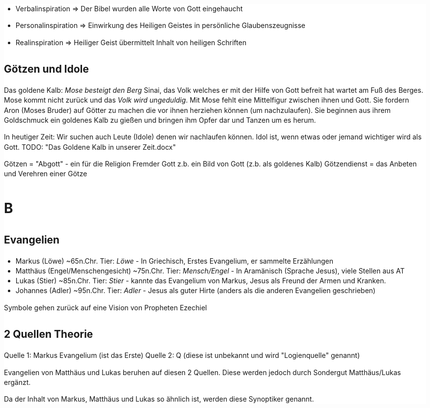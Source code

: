 -   Verbalinspiration => Der Bibel wurden alle Worte von Gott eingehaucht

-   Personalinspiration => Einwirkung des Heiligen Geistes in persönliche Glaubenszeugnisse

-   Realinspiration => Heiliger Geist übermittelt Inhalt von heiligen Schriften

## Götzen und Idole

Das goldene Kalb:
_Mose besteigt den Berg_ Sinai, das Volk welches er mit der Hilfe von Gott befreit hat wartet am Fuß des Berges. Mose kommt nicht zurück und das _Volk wird ungeduldig_. Mit Mose fehlt eine Mittelfigur zwischen ihnen und Gott. Sie fordern Aron (Moses Bruder) auf Götter zu machen die vor ihnen herziehen können (um nachzulaufen). Sie beginnen aus ihrem Goldschmuck ein goldenes Kalb zu gießen und bringen ihm Opfer dar und Tanzen um es herum.

In heutiger Zeit:
Wir suchen auch Leute (Idole) denen wir nachlaufen können. Idol ist, wenn etwas oder jemand wichtiger wird als Gott.
TODO: "Das Goldene Kalb in unserer Zeit.docx"

Götzen = "Abgott" - ein für die Religion Fremder Gott z.b. ein Bild von Gott (z.b. als goldenes Kalb)
Götzendienst = das Anbeten und Verehren einer Götze

# B

## Evangelien

-   Markus (Löwe) ~65n.Chr. Tier: _Löwe_ - In Griechisch, Erstes Evangelium, er sammelte Erzählungen
-   Matthäus (Engel/Menschengesicht) ~75n.Chr. Tier: _Mensch/Engel_ - In Aramänisch (Sprache Jesus), viele Stellen aus AT
-   Lukas (Stier) ~85n.Chr. Tier: _Stier_ - kannte das Evangelium von Markus, Jesus als Freund der Armen und Kranken.
-   Johannes (Adler) ~95n.Chr. Tier: _Adler_ - Jesus als guter Hirte (anders als die anderen Evangelien geschrieben)

Symbole gehen zurück auf eine Vision von Propheten Ezechiel

## 2 Quellen Theorie

Quelle 1: Markus Evangelium (ist das Erste)
Quelle 2: Q (diese ist unbekannt und wird "Logienquelle" genannt)

Evangelien von Matthäus und Lukas beruhen auf diesen 2 Quellen. Diese werden jedoch durch Sondergut Matthäus/Lukas ergänzt.

Da der Inhalt von Markus, Matthäus und Lukas so ähnlich ist, werden diese Synoptiker genannt.
